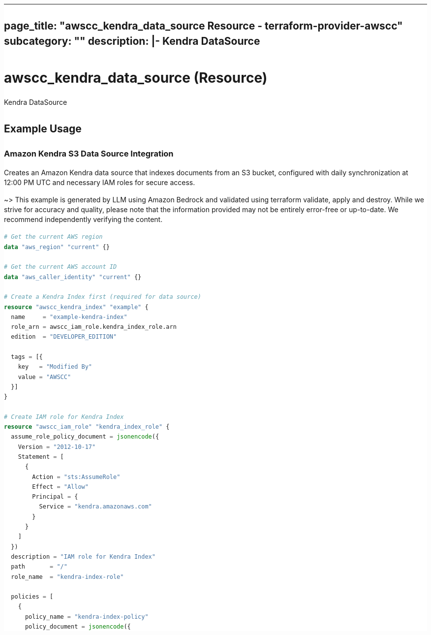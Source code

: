 
---
page_title: "awscc_kendra_data_source Resource - terraform-provider-awscc"
subcategory: ""
description: |-
  Kendra DataSource
---

# awscc_kendra_data_source (Resource)

Kendra DataSource

## Example Usage

### Amazon Kendra S3 Data Source Integration

Creates an Amazon Kendra data source that indexes documents from an S3 bucket, configured with daily synchronization at 12:00 PM UTC and necessary IAM roles for secure access.

~> This example is generated by LLM using Amazon Bedrock and validated using terraform validate, apply and destroy. While we strive for accuracy and quality, please note that the information provided may not be entirely error-free or up-to-date. We recommend independently verifying the content.

```terraform
# Get the current AWS region
data "aws_region" "current" {}

# Get the current AWS account ID
data "aws_caller_identity" "current" {}

# Create a Kendra Index first (required for data source)
resource "awscc_kendra_index" "example" {
  name     = "example-kendra-index"
  role_arn = awscc_iam_role.kendra_index_role.arn
  edition  = "DEVELOPER_EDITION"

  tags = [{
    key   = "Modified By"
    value = "AWSCC"
  }]
}

# Create IAM role for Kendra Index
resource "awscc_iam_role" "kendra_index_role" {
  assume_role_policy_document = jsonencode({
    Version = "2012-10-17"
    Statement = [
      {
        Action = "sts:AssumeRole"
        Effect = "Allow"
        Principal = {
          Service = "kendra.amazonaws.com"
        }
      }
    ]
  })
  description = "IAM role for Kendra Index"
  path       = "/"
  role_name  = "kendra-index-role"

  policies = [
    {
      policy_name = "kendra-index-policy"
      policy_document = jsonencode({
```